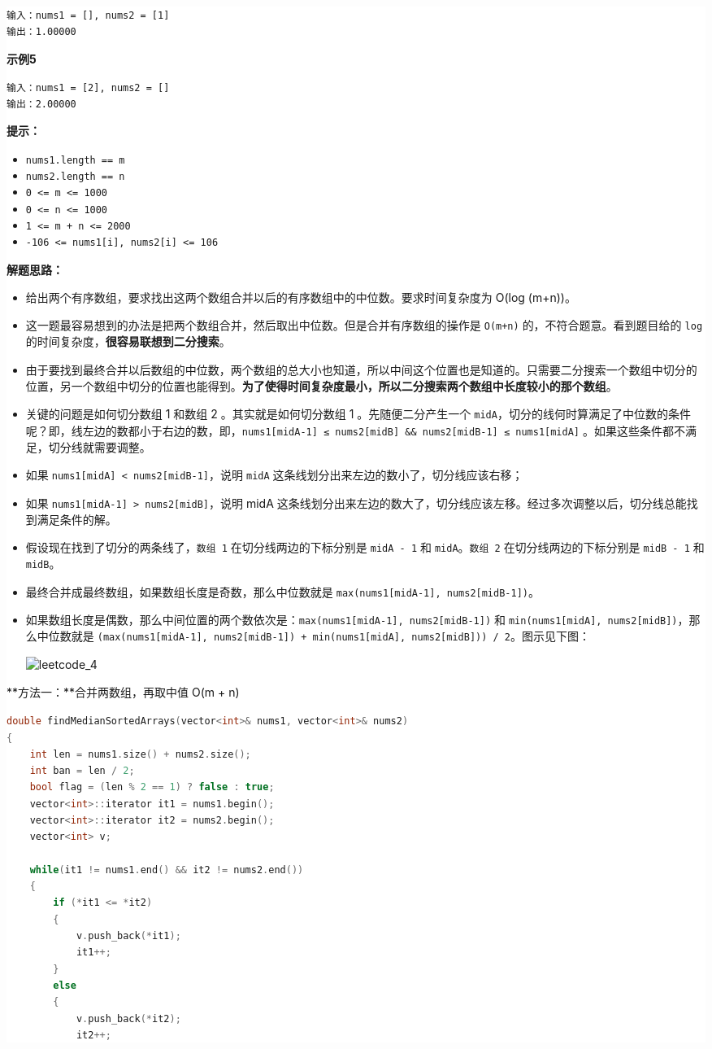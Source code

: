 ```
输入：nums1 = [], nums2 = [1]
输出：1.00000
```

**示例5**

```
输入：nums1 = [2], nums2 = []
输出：2.00000
```

**提示：**

- `nums1.length == m`
- `nums2.length == n`
- `0 <= m <= 1000`
- `0 <= n <= 1000`
- `1 <= m + n <= 2000`
- `-106 <= nums1[i], nums2[i] <= 106`



**解题思路：**

- 给出两个有序数组，要求找出这两个数组合并以后的有序数组中的中位数。要求时间复杂度为 O(log (m+n))。

- 这一题最容易想到的办法是把两个数组合并，然后取出中位数。但是合并有序数组的操作是 `O(m+n)` 的，不符合题意。看到题目给的 `log` 的时间复杂度，**很容易联想到二分搜索**。

- 由于要找到最终合并以后数组的中位数，两个数组的总大小也知道，所以中间这个位置也是知道的。只需要二分搜索一个数组中切分的位置，另一个数组中切分的位置也能得到。**为了使得时间复杂度最小，所以二分搜索两个数组中长度较小的那个数组**。

- 关键的问题是如何切分数组 1 和数组 2 。其实就是如何切分数组 1 。先随便二分产生一个 `midA`，切分的线何时算满足了中位数的条件呢？即，线左边的数都小于右边的数，即，`nums1[midA-1] ≤ nums2[midB] && nums2[midB-1] ≤ nums1[midA]` 。如果这些条件都不满足，切分线就需要调整。

- 如果 `nums1[midA] < nums2[midB-1]`，说明 `midA` 这条线划分出来左边的数小了，切分线应该右移；

- 如果 `nums1[midA-1] > nums2[midB]`，说明 midA 这条线划分出来左边的数大了，切分线应该左移。经过多次调整以后，切分线总能找到满足条件的解。

- 假设现在找到了切分的两条线了，`数组 1` 在切分线两边的下标分别是 `midA - 1` 和 `midA`。`数组 2` 在切分线两边的下标分别是 `midB - 1` 和 `midB`。

- 最终合并成最终数组，如果数组长度是奇数，那么中位数就是 `max(nums1[midA-1], nums2[midB-1])`。

- 如果数组长度是偶数，那么中间位置的两个数依次是：`max(nums1[midA-1], nums2[midB-1])` 和 `min(nums1[midA], nums2[midB])`，那么中位数就是 `(max(nums1[midA-1], nums2[midB-1]) + min(nums1[midA], nums2[midB])) / 2`。图示见下图：

  ![leetcode_4](F:\C++\刷题\Img\leetcode_4.png)



**方法一：**合并两数组，再取中值 O(m + n)

```c++
double findMedianSortedArrays(vector<int>& nums1, vector<int>& nums2) 
{
    int len = nums1.size() + nums2.size();
    int ban = len / 2;
    bool flag = (len % 2 == 1) ? false : true;
    vector<int>::iterator it1 = nums1.begin();
    vector<int>::iterator it2 = nums2.begin();
    vector<int> v;

    while(it1 != nums1.end() && it2 != nums2.end())
    {
        if (*it1 <= *it2)
        {
            v.push_back(*it1);
            it1++;
        }
        else
        {
            v.push_back(*it2);
            it2++;
```